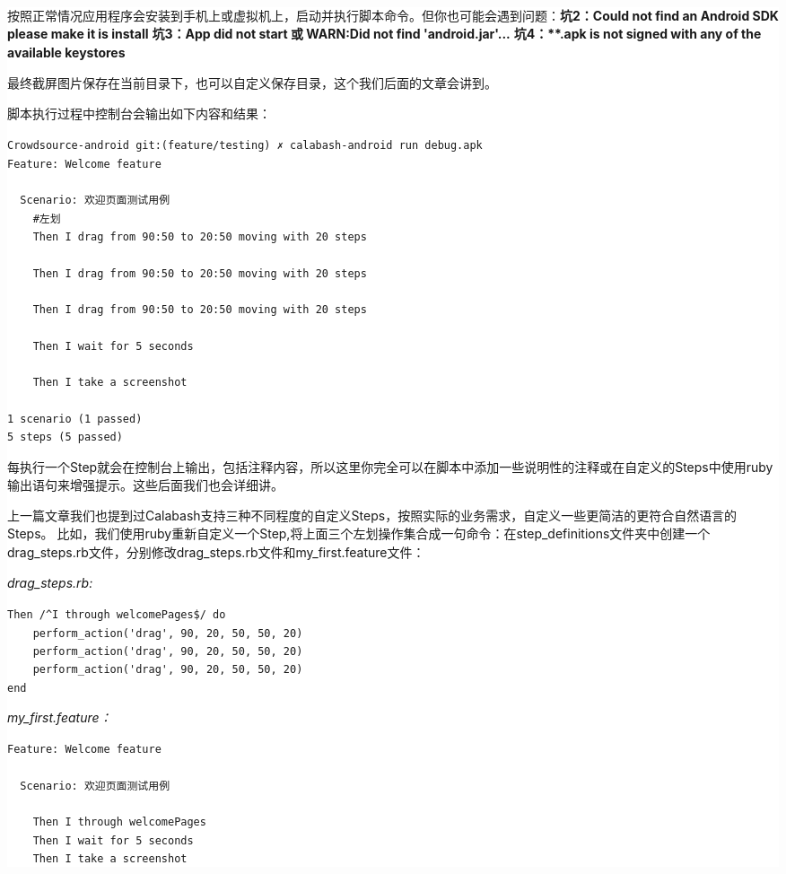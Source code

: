 
按照正常情况应用程序会安装到手机上或虚拟机上，启动并执行脚本命令。但你也可能会遇到问题：**坑2：Could not find an Android SDK please make it is install**
**坑3：App did not start 或 WARN:Did not find 'android.jar'...**
**坑4：\*\*.apk is not signed with any of the available keystores**

最终截屏图片保存在当前目录下，也可以自定义保存目录，这个我们后面的文章会讲到。

脚本执行过程中控制台会输出如下内容和结果：

```
Crowdsource-android git:(feature/testing) ✗ calabash-android run debug.apk
Feature: Welcome feature

  Scenario: 欢迎页面测试用例    
	#左划
	Then I drag from 90:50 to 20:50 moving with 20 steps 
	
    Then I drag from 90:50 to 20:50 moving with 20 steps 
	
    Then I drag from 90:50 to 20:50 moving with 20 steps 
	
    Then I wait for 5 seconds  
	
    Then I take a screenshot 
    
1 scenario (1 passed)
5 steps (5 passed)
```

每执行一个Step就会在控制台上输出，包括注释内容，所以这里你完全可以在脚本中添加一些说明性的注释或在自定义的Steps中使用ruby输出语句来增强提示。这些后面我们也会详细讲。

上一篇文章我们也提到过Calabash支持三种不同程度的自定义Steps，按照实际的业务需求，自定义一些更简洁的更符合自然语言的Steps。
比如，我们使用ruby重新自定义一个Step,将上面三个左划操作集合成一句命令：在step_definitions文件夹中创建一个drag_steps.rb文件，分别修改drag_steps.rb文件和my_first.feature文件：

*drag_steps.rb:*
```
Then /^I through welcomePages$/ do
	perform_action('drag', 90, 20, 50, 50, 20) 
	perform_action('drag', 90, 20, 50, 50, 20) 
	perform_action('drag', 90, 20, 50, 50, 20) 
end
```
*my_first.feature：*

```
Feature: Welcome feature

  Scenario: 欢迎页面测试用例

	Then I through welcomePages
	Then I wait for 5 seconds  
	Then I take a screenshot 
```
